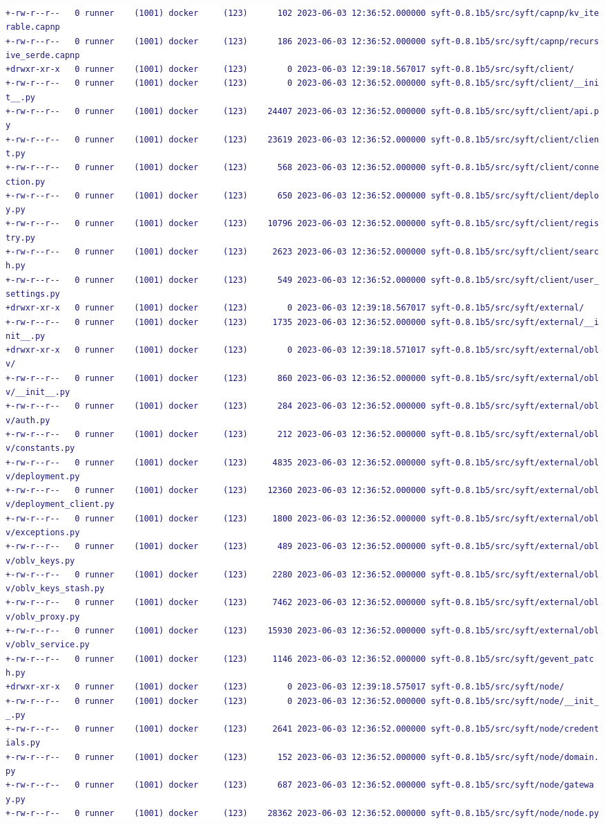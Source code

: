 ```diff
+-rw-r--r--   0 runner    (1001) docker     (123)      102 2023-06-03 12:36:52.000000 syft-0.8.1b5/src/syft/capnp/kv_iterable.capnp
+-rw-r--r--   0 runner    (1001) docker     (123)      186 2023-06-03 12:36:52.000000 syft-0.8.1b5/src/syft/capnp/recursive_serde.capnp
+drwxr-xr-x   0 runner    (1001) docker     (123)        0 2023-06-03 12:39:18.567017 syft-0.8.1b5/src/syft/client/
+-rw-r--r--   0 runner    (1001) docker     (123)        0 2023-06-03 12:36:52.000000 syft-0.8.1b5/src/syft/client/__init__.py
+-rw-r--r--   0 runner    (1001) docker     (123)    24407 2023-06-03 12:36:52.000000 syft-0.8.1b5/src/syft/client/api.py
+-rw-r--r--   0 runner    (1001) docker     (123)    23619 2023-06-03 12:36:52.000000 syft-0.8.1b5/src/syft/client/client.py
+-rw-r--r--   0 runner    (1001) docker     (123)      568 2023-06-03 12:36:52.000000 syft-0.8.1b5/src/syft/client/connection.py
+-rw-r--r--   0 runner    (1001) docker     (123)      650 2023-06-03 12:36:52.000000 syft-0.8.1b5/src/syft/client/deploy.py
+-rw-r--r--   0 runner    (1001) docker     (123)    10796 2023-06-03 12:36:52.000000 syft-0.8.1b5/src/syft/client/registry.py
+-rw-r--r--   0 runner    (1001) docker     (123)     2623 2023-06-03 12:36:52.000000 syft-0.8.1b5/src/syft/client/search.py
+-rw-r--r--   0 runner    (1001) docker     (123)      549 2023-06-03 12:36:52.000000 syft-0.8.1b5/src/syft/client/user_settings.py
+drwxr-xr-x   0 runner    (1001) docker     (123)        0 2023-06-03 12:39:18.567017 syft-0.8.1b5/src/syft/external/
+-rw-r--r--   0 runner    (1001) docker     (123)     1735 2023-06-03 12:36:52.000000 syft-0.8.1b5/src/syft/external/__init__.py
+drwxr-xr-x   0 runner    (1001) docker     (123)        0 2023-06-03 12:39:18.571017 syft-0.8.1b5/src/syft/external/oblv/
+-rw-r--r--   0 runner    (1001) docker     (123)      860 2023-06-03 12:36:52.000000 syft-0.8.1b5/src/syft/external/oblv/__init__.py
+-rw-r--r--   0 runner    (1001) docker     (123)      284 2023-06-03 12:36:52.000000 syft-0.8.1b5/src/syft/external/oblv/auth.py
+-rw-r--r--   0 runner    (1001) docker     (123)      212 2023-06-03 12:36:52.000000 syft-0.8.1b5/src/syft/external/oblv/constants.py
+-rw-r--r--   0 runner    (1001) docker     (123)     4835 2023-06-03 12:36:52.000000 syft-0.8.1b5/src/syft/external/oblv/deployment.py
+-rw-r--r--   0 runner    (1001) docker     (123)    12360 2023-06-03 12:36:52.000000 syft-0.8.1b5/src/syft/external/oblv/deployment_client.py
+-rw-r--r--   0 runner    (1001) docker     (123)     1800 2023-06-03 12:36:52.000000 syft-0.8.1b5/src/syft/external/oblv/exceptions.py
+-rw-r--r--   0 runner    (1001) docker     (123)      489 2023-06-03 12:36:52.000000 syft-0.8.1b5/src/syft/external/oblv/oblv_keys.py
+-rw-r--r--   0 runner    (1001) docker     (123)     2280 2023-06-03 12:36:52.000000 syft-0.8.1b5/src/syft/external/oblv/oblv_keys_stash.py
+-rw-r--r--   0 runner    (1001) docker     (123)     7462 2023-06-03 12:36:52.000000 syft-0.8.1b5/src/syft/external/oblv/oblv_proxy.py
+-rw-r--r--   0 runner    (1001) docker     (123)    15930 2023-06-03 12:36:52.000000 syft-0.8.1b5/src/syft/external/oblv/oblv_service.py
+-rw-r--r--   0 runner    (1001) docker     (123)     1146 2023-06-03 12:36:52.000000 syft-0.8.1b5/src/syft/gevent_patch.py
+drwxr-xr-x   0 runner    (1001) docker     (123)        0 2023-06-03 12:39:18.575017 syft-0.8.1b5/src/syft/node/
+-rw-r--r--   0 runner    (1001) docker     (123)        0 2023-06-03 12:36:52.000000 syft-0.8.1b5/src/syft/node/__init__.py
+-rw-r--r--   0 runner    (1001) docker     (123)     2641 2023-06-03 12:36:52.000000 syft-0.8.1b5/src/syft/node/credentials.py
+-rw-r--r--   0 runner    (1001) docker     (123)      152 2023-06-03 12:36:52.000000 syft-0.8.1b5/src/syft/node/domain.py
+-rw-r--r--   0 runner    (1001) docker     (123)      687 2023-06-03 12:36:52.000000 syft-0.8.1b5/src/syft/node/gateway.py
+-rw-r--r--   0 runner    (1001) docker     (123)    28362 2023-06-03 12:36:52.000000 syft-0.8.1b5/src/syft/node/node.py
```
